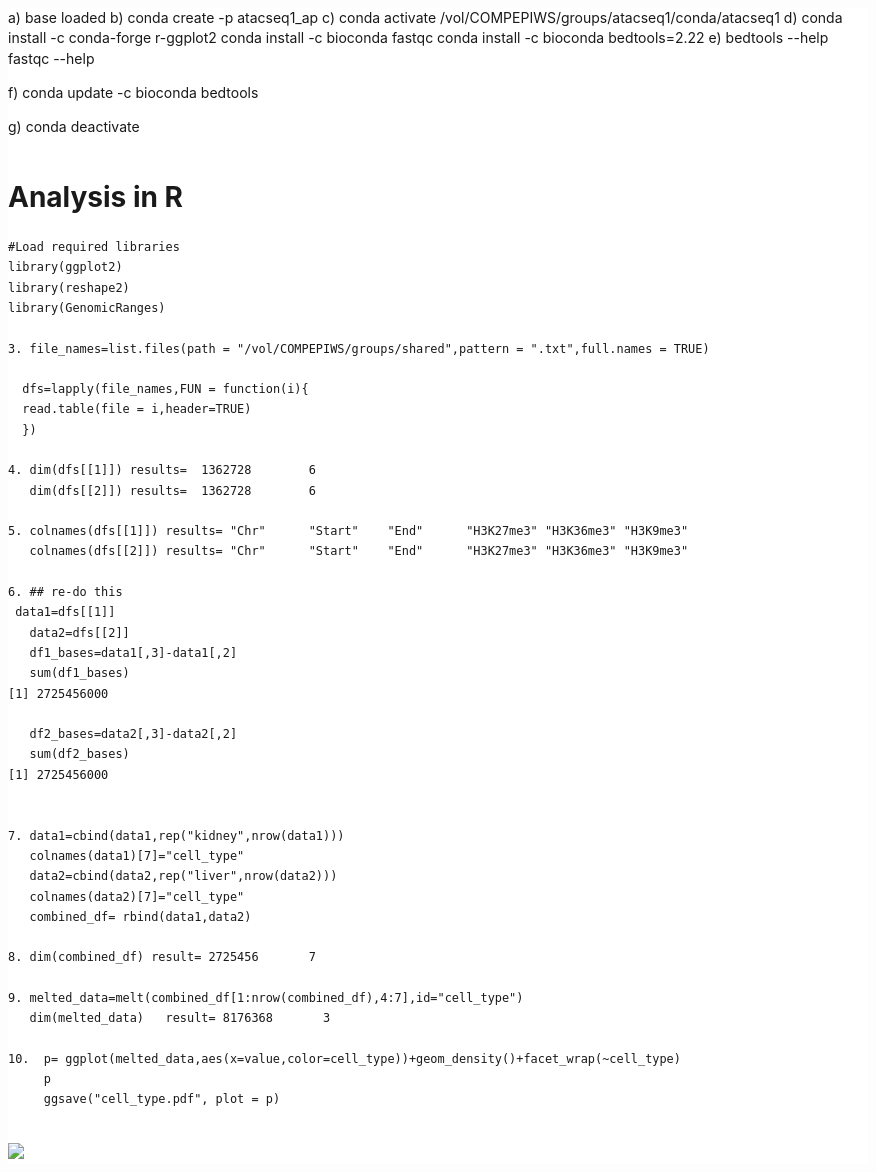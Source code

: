 a) base loaded
b) conda create -p atacseq1_ap
c) conda activate /vol/COMPEPIWS/groups/atacseq1/conda/atacseq1
d) conda install -c conda-forge r-ggplot2
   conda install -c bioconda fastqc
   conda install -c bioconda bedtools=2.22
e) bedtools --help
   fastqc --help
   
f) conda update -c bioconda bedtools

g) conda deactivate
  

# Analysis in R 
``` {r}
#Load required libraries
library(ggplot2)
library(reshape2)
library(GenomicRanges)

3. file_names=list.files(path = "/vol/COMPEPIWS/groups/shared",pattern = ".txt",full.names = TRUE)
 
  dfs=lapply(file_names,FUN = function(i){
  read.table(file = i,header=TRUE)
  })
  
4. dim(dfs[[1]]) results=  1362728        6
   dim(dfs[[2]]) results=  1362728        6

5. colnames(dfs[[1]]) results= "Chr"      "Start"    "End"      "H3K27me3" "H3K36me3" "H3K9me3"
   colnames(dfs[[2]]) results= "Chr"      "Start"    "End"      "H3K27me3" "H3K36me3" "H3K9me3"

6. ## re-do this 
 data1=dfs[[1]]
   data2=dfs[[2]]
   df1_bases=data1[,3]-data1[,2]
   sum(df1_bases)
[1] 2725456000

   df2_bases=data2[,3]-data2[,2]
   sum(df2_bases)
[1] 2725456000

   
7. data1=cbind(data1,rep("kidney",nrow(data1)))
   colnames(data1)[7]="cell_type"
   data2=cbind(data2,rep("liver",nrow(data2)))
   colnames(data2)[7]="cell_type"
   combined_df= rbind(data1,data2)
   
8. dim(combined_df) result= 2725456       7

9. melted_data=melt(combined_df[1:nrow(combined_df),4:7],id="cell_type")
   dim(melted_data)   result= 8176368       3

10.  p= ggplot(melted_data,aes(x=value,color=cell_type))+geom_density()+facet_wrap(~cell_type)
     p
     ggsave("cell_type.pdf", plot = p)
     
```
![](https://i.imgur.com/ZlZZ9En.png)
